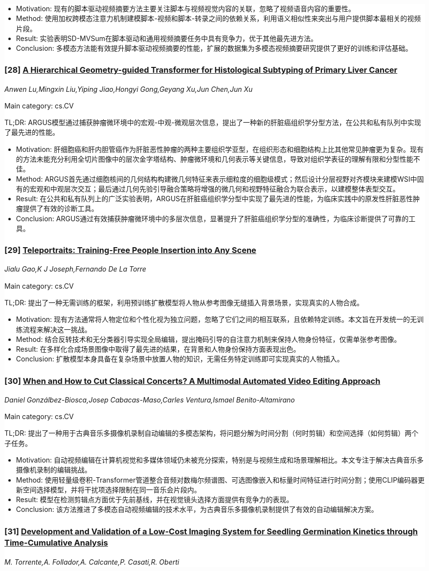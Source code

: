 - Motivation: 现有的脚本驱动视频摘要方法主要关注脚本与视频视觉内容的关联，忽略了视频语音内容的重要性。
- Method: 使用加权跨模态注意力机制建模脚本-视频和脚本-转录之间的依赖关系，利用语义相似性来突出与用户提供脚本最相关的视频片段。
- Result: 实验表明SD-MVSum在脚本驱动和通用视频摘要任务中具有竞争力，优于其他最先进方法。
- Conclusion: 多模态方法能有效提升脚本驱动视频摘要的性能，扩展的数据集为多模态视频摘要研究提供了更好的训练和评估基础。


### [28] [A Hierarchical Geometry-guided Transformer for Histological Subtyping of Primary Liver Cancer](https://arxiv.org/abs/2510.05657)
*Anwen Lu,Mingxin Liu,Yiping Jiao,Hongyi Gong,Geyang Xu,Jun Chen,Jun Xu*

Main category: cs.CV

TL;DR: ARGUS模型通过捕获肿瘤微环境中的宏观-中观-微观层次信息，提出了一种新的肝脏癌组织学分型方法，在公共和私有队列中实现了最先进的性能。

- Motivation: 肝细胞癌和肝内胆管癌作为肝脏恶性肿瘤的两种主要组织学亚型，在组织形态和细胞结构上比其他常见肿瘤更为复杂。现有的方法未能充分利用全切片图像中的层次金字塔结构、肿瘤微环境和几何表示等关键信息，导致对组织学表征的理解有限和分型性能不佳。
- Method: ARGUS首先通过细胞核间的几何结构构建微几何特征来表示细粒度的细胞级模式；然后设计分层视野对齐模块来建模WSI中固有的宏观和中观层次交互；最后通过几何先验引导融合策略将增强的微几何和视野特征融合为联合表示，以建模整体表型交互。
- Result: 在公共和私有队列上的广泛实验表明，ARGUS在肝脏癌组织学分型中实现了最先进的性能，为临床实践中的原发性肝脏恶性肿瘤提供了有效的诊断工具。
- Conclusion: ARGUS通过有效捕获肿瘤微环境中的多层次信息，显著提升了肝脏癌组织学分型的准确性，为临床诊断提供了可靠的工具。


### [29] [Teleportraits: Training-Free People Insertion into Any Scene](https://arxiv.org/abs/2510.05660)
*Jialu Gao,K J Joseph,Fernando De La Torre*

Main category: cs.CV

TL;DR: 提出了一种无需训练的框架，利用预训练扩散模型将人物从参考图像无缝插入背景场景，实现真实的人物合成。

- Motivation: 现有方法通常将人物定位和个性化视为独立问题，忽略了它们之间的相互联系，且依赖特定训练。本文旨在开发统一的无训练流程来解决这一挑战。
- Method: 结合反转技术和无分类器引导实现全局编辑，提出掩码引导的自注意力机制来保持人物身份特征，仅需单张参考图像。
- Result: 在多样化合成场景图像中取得了最先进的结果，在背景和人物身份保持方面表现出色。
- Conclusion: 扩散模型本身具备在复杂场景中放置人物的知识，无需任务特定训练即可实现真实的人物插入。


### [30] [When and How to Cut Classical Concerts? A Multimodal Automated Video Editing Approach](https://arxiv.org/abs/2510.05661)
*Daniel Gonzálbez-Biosca,Josep Cabacas-Maso,Carles Ventura,Ismael Benito-Altamirano*

Main category: cs.CV

TL;DR: 提出了一种用于古典音乐多摄像机录制自动编辑的多模态架构，将问题分解为时间分割（何时剪辑）和空间选择（如何剪辑）两个子任务。

- Motivation: 自动视频编辑在计算机视觉和多媒体领域仍未被充分探索，特别是与视频生成和场景理解相比。本文专注于解决古典音乐多摄像机录制的编辑挑战。
- Method: 使用轻量级卷积-Transformer管道整合音频对数梅尔频谱图、可选图像嵌入和标量时间特征进行时间分割；使用CLIP编码器更新空间选择模型，并将干扰项选择限制在同一音乐会片段内。
- Result: 模型在检测剪辑点方面优于先前基线，并在视觉镜头选择方面提供有竞争力的表现。
- Conclusion: 该方法推进了多模态自动视频编辑的技术水平，为古典音乐多摄像机录制提供了有效的自动编辑解决方案。


### [31] [Development and Validation of a Low-Cost Imaging System for Seedling Germination Kinetics through Time-Cumulative Analysis](https://arxiv.org/abs/2510.05668)
*M. Torrente,A. Follador,A. Calcante,P. Casati,R. Oberti*
